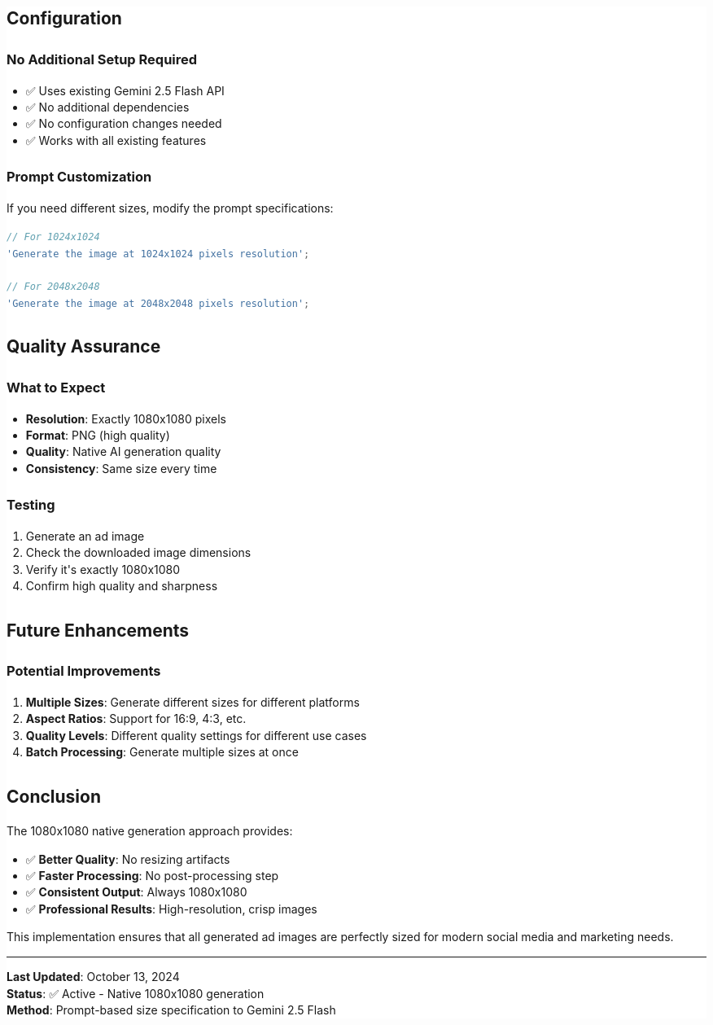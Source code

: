 ## Configuration

### No Additional Setup Required

- ✅ Uses existing Gemini 2.5 Flash API
- ✅ No additional dependencies
- ✅ No configuration changes needed
- ✅ Works with all existing features

### Prompt Customization

If you need different sizes, modify the prompt specifications:

```typescript
// For 1024x1024
'Generate the image at 1024x1024 pixels resolution';

// For 2048x2048
'Generate the image at 2048x2048 pixels resolution';
```

## Quality Assurance

### What to Expect

- **Resolution**: Exactly 1080x1080 pixels
- **Format**: PNG (high quality)
- **Quality**: Native AI generation quality
- **Consistency**: Same size every time

### Testing

1. Generate an ad image
2. Check the downloaded image dimensions
3. Verify it's exactly 1080x1080
4. Confirm high quality and sharpness

## Future Enhancements

### Potential Improvements

1. **Multiple Sizes**: Generate different sizes for different platforms
2. **Aspect Ratios**: Support for 16:9, 4:3, etc.
3. **Quality Levels**: Different quality settings for different use cases
4. **Batch Processing**: Generate multiple sizes at once

## Conclusion

The 1080x1080 native generation approach provides:

- ✅ **Better Quality**: No resizing artifacts
- ✅ **Faster Processing**: No post-processing step
- ✅ **Consistent Output**: Always 1080x1080
- ✅ **Professional Results**: High-resolution, crisp images

This implementation ensures that all generated ad images are perfectly sized for modern social media and marketing needs.

---

**Last Updated**: October 13, 2024  
**Status**: ✅ Active - Native 1080x1080 generation  
**Method**: Prompt-based size specification to Gemini 2.5 Flash
